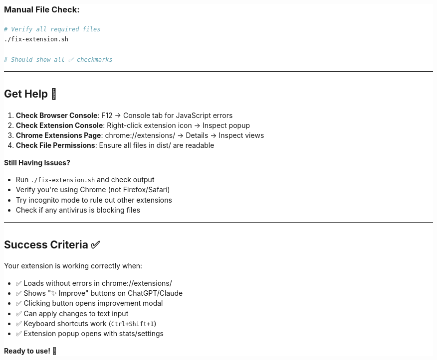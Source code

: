 ### **Manual File Check**:
```bash
# Verify all required files
./fix-extension.sh

# Should show all ✅ checkmarks
```

---

## **Get Help** 💬

1. **Check Browser Console**: F12 → Console tab for JavaScript errors
2. **Check Extension Console**: Right-click extension icon → Inspect popup
3. **Chrome Extensions Page**: chrome://extensions/ → Details → Inspect views
4. **Check File Permissions**: Ensure all files in dist/ are readable

**Still Having Issues?**
- Run `./fix-extension.sh` and check output
- Verify you're using Chrome (not Firefox/Safari)
- Try incognito mode to rule out other extensions
- Check if any antivirus is blocking files

---

## **Success Criteria** ✅

Your extension is working correctly when:
- ✅ Loads without errors in chrome://extensions/
- ✅ Shows "✨ Improve" buttons on ChatGPT/Claude
- ✅ Clicking button opens improvement modal
- ✅ Can apply changes to text input
- ✅ Keyboard shortcuts work (`Ctrl+Shift+I`)
- ✅ Extension popup opens with stats/settings

**Ready to use!** 🎉